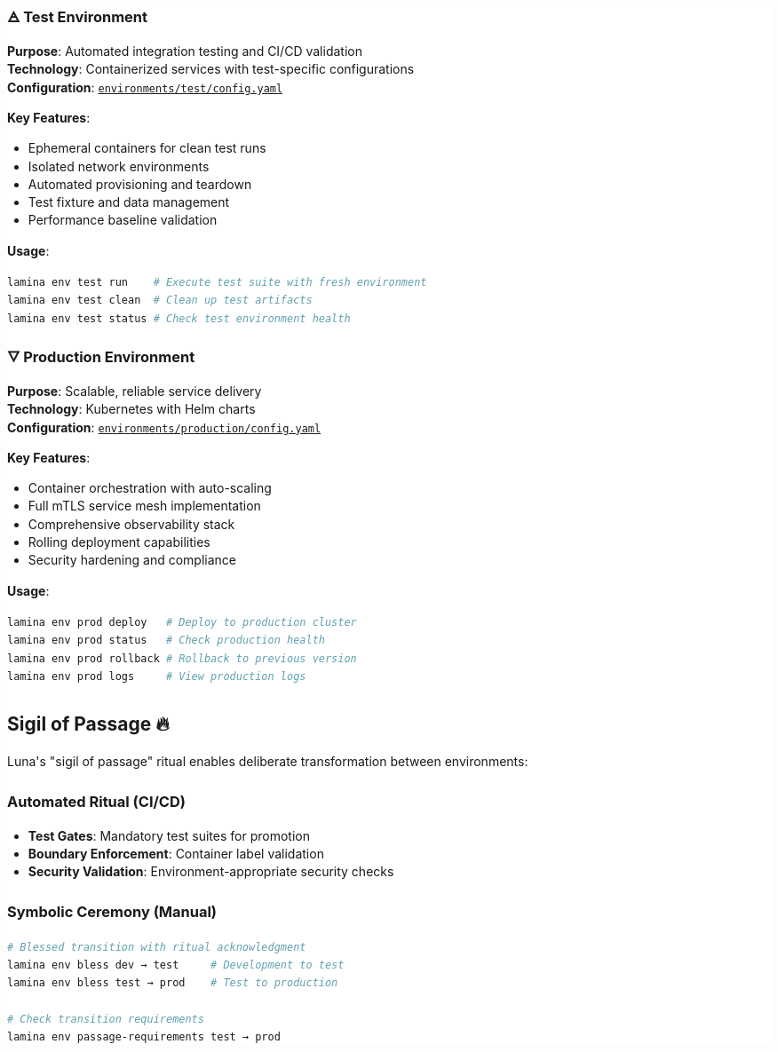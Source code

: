 ### 🜁 Test Environment

**Purpose**: Automated integration testing and CI/CD validation  
**Technology**: Containerized services with test-specific configurations  
**Configuration**: [`environments/test/config.yaml`](../../environments/test/config.yaml)

**Key Features**:
- Ephemeral containers for clean test runs
- Isolated network environments
- Automated provisioning and teardown
- Test fixture and data management
- Performance baseline validation

**Usage**:
```bash
lamina env test run    # Execute test suite with fresh environment
lamina env test clean  # Clean up test artifacts
lamina env test status # Check test environment health
```

### 🜄 Production Environment

**Purpose**: Scalable, reliable service delivery  
**Technology**: Kubernetes with Helm charts  
**Configuration**: [`environments/production/config.yaml`](../../environments/production/config.yaml)

**Key Features**:
- Container orchestration with auto-scaling
- Full mTLS service mesh implementation
- Comprehensive observability stack
- Rolling deployment capabilities
- Security hardening and compliance

**Usage**:
```bash
lamina env prod deploy   # Deploy to production cluster
lamina env prod status   # Check production health
lamina env prod rollback # Rollback to previous version
lamina env prod logs     # View production logs
```

## Sigil of Passage 🔥

Luna's "sigil of passage" ritual enables deliberate transformation between environments:

### Automated Ritual (CI/CD)
- **Test Gates**: Mandatory test suites for promotion
- **Boundary Enforcement**: Container label validation
- **Security Validation**: Environment-appropriate security checks

### Symbolic Ceremony (Manual)
```bash
# Blessed transition with ritual acknowledgment
lamina env bless dev → test     # Development to test
lamina env bless test → prod    # Test to production

# Check transition requirements
lamina env passage-requirements test → prod
```

